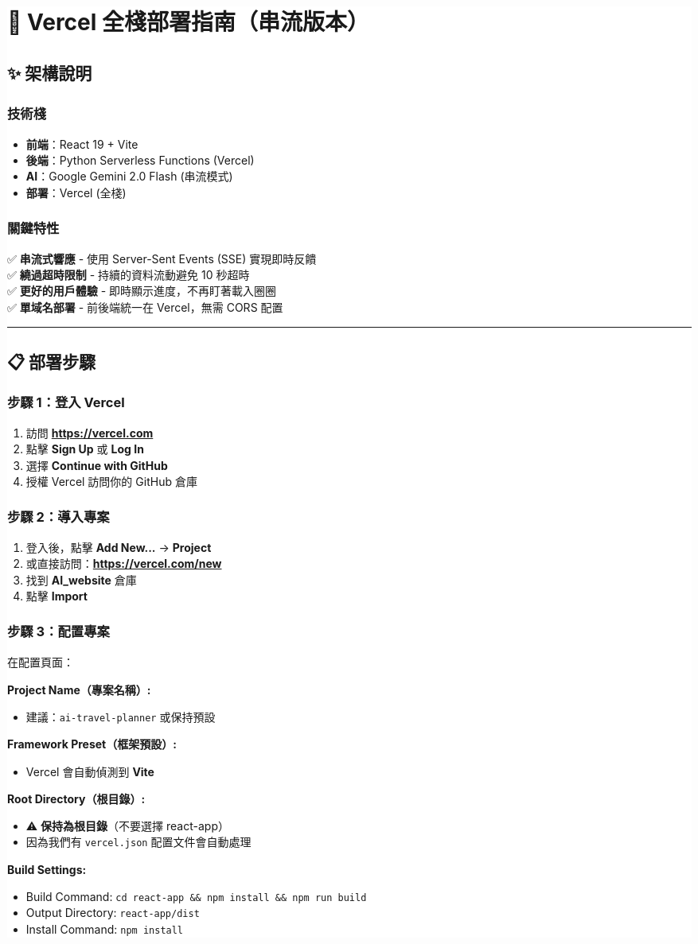 # 🚀 Vercel 全棧部署指南（串流版本）

## ✨ 架構說明

### 技術棧
- **前端**：React 19 + Vite
- **後端**：Python Serverless Functions (Vercel)
- **AI**：Google Gemini 2.0 Flash (串流模式)
- **部署**：Vercel (全棧)

### 關鍵特性
✅ **串流式響應** - 使用 Server-Sent Events (SSE) 實現即時反饋  
✅ **繞過超時限制** - 持續的資料流動避免 10 秒超時  
✅ **更好的用戶體驗** - 即時顯示進度，不再盯著載入圈圈  
✅ **單域名部署** - 前後端統一在 Vercel，無需 CORS 配置  

---

## 📋 部署步驟

### 步驟 1：登入 Vercel

1. 訪問 **https://vercel.com**
2. 點擊 **Sign Up** 或 **Log In**
3. 選擇 **Continue with GitHub**
4. 授權 Vercel 訪問你的 GitHub 倉庫

### 步驟 2：導入專案

1. 登入後，點擊 **Add New...** → **Project**
2. 或直接訪問：**https://vercel.com/new**
3. 找到 **AI_website** 倉庫
4. 點擊 **Import**

### 步驟 3：配置專案

在配置頁面：

**Project Name（專案名稱）:**
- 建議：`ai-travel-planner` 或保持預設

**Framework Preset（框架預設）:**
- Vercel 會自動偵測到 **Vite**

**Root Directory（根目錄）:**
- ⚠️ **保持為根目錄**（不要選擇 react-app）
- 因為我們有 `vercel.json` 配置文件會自動處理

**Build Settings:**
- Build Command: `cd react-app && npm install && npm run build`
- Output Directory: `react-app/dist`
- Install Command: `npm install`
